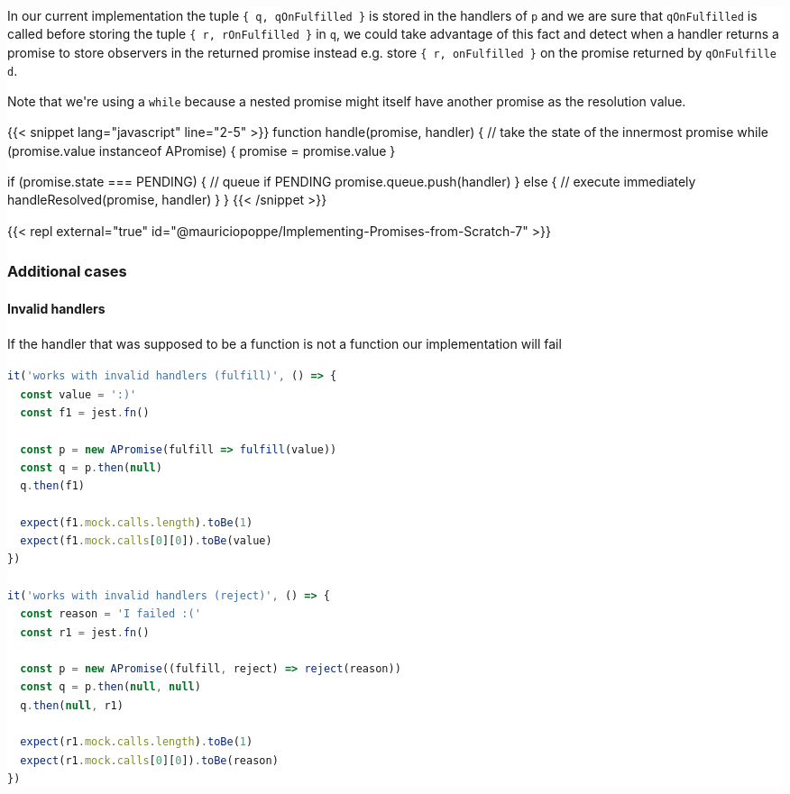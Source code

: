 In our current implementation the tuple `{ q, qOnFulfilled }` is stored in the handlers of `p` and we are sure that `qOnFulfilled` is called before storing the tuple `{ r, rOnFulfilled }` in `q`, we could take advantage of this fact and detect when a handler returns a promise to store observers in the returned promise instead e.g. store `{ r, onFulfilled }` on the promise returned by `qOnFulfilled`.

Note that we're using a `while` because a nested promise might itself have another promise as the resolution value.

{{< snippet lang="javascript" line="2-5" >}}
function handle(promise, handler) {
  // take the state of the innermost promise
  while (promise.value instanceof APromise) {
    promise = promise.value
  }

  if (promise.state === PENDING) {
    // queue if PENDING
    promise.queue.push(handler)
  } else {
    // execute immediately
    handleResolved(promise, handler)
  }
}
{{< /snippet >}}

{{< repl external="true" id="@mauriciopoppe/Implementing-Promises-from-Scratch-7" >}}

### Additional cases

#### Invalid handlers

If the handler that was supposed to be a function is not a function our implementation will fail

```javascript
it('works with invalid handlers (fulfill)', () => {
  const value = ':)'
  const f1 = jest.fn()

  const p = new APromise(fulfill => fulfill(value))
  const q = p.then(null)
  q.then(f1)

  expect(f1.mock.calls.length).toBe(1)
  expect(f1.mock.calls[0][0]).toBe(value)
})

it('works with invalid handlers (reject)', () => {
  const reason = 'I failed :('
  const r1 = jest.fn()

  const p = new APromise((fulfill, reject) => reject(reason))
  const q = p.then(null, null)
  q.then(null, r1)

  expect(r1.mock.calls.length).toBe(1)
  expect(r1.mock.calls[0][0]).toBe(reason)
})
```
